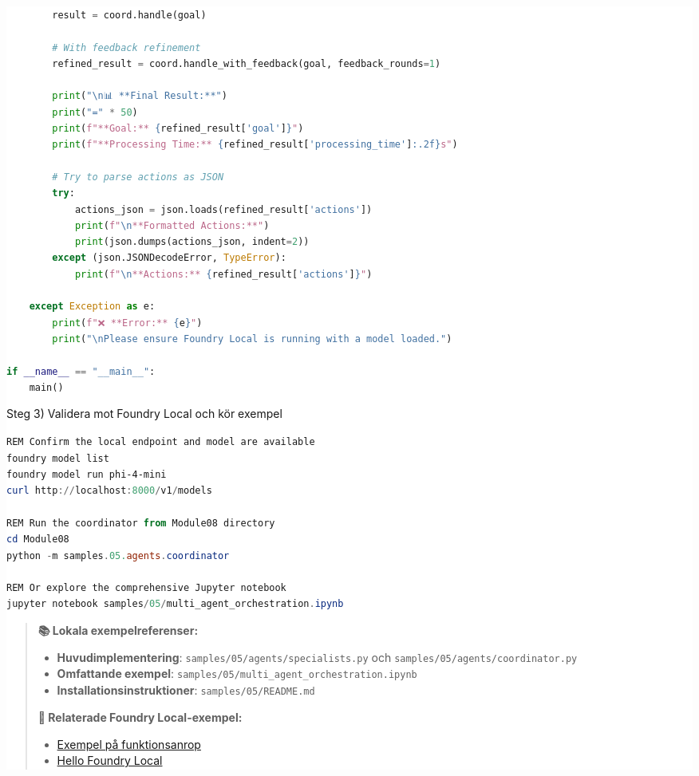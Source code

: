 ```python
        result = coord.handle(goal)
        
        # With feedback refinement
        refined_result = coord.handle_with_feedback(goal, feedback_rounds=1)
        
        print("\n📊 **Final Result:**")
        print("=" * 50)
        print(f"**Goal:** {refined_result['goal']}")
        print(f"**Processing Time:** {refined_result['processing_time']:.2f}s")
        
        # Try to parse actions as JSON
        try:
            actions_json = json.loads(refined_result['actions'])
            print(f"\n**Formatted Actions:**")
            print(json.dumps(actions_json, indent=2))
        except (json.JSONDecodeError, TypeError):
            print(f"\n**Actions:** {refined_result['actions']}")
            
    except Exception as e:
        print(f"❌ **Error:** {e}")
        print("\nPlease ensure Foundry Local is running with a model loaded.")

if __name__ == "__main__":
    main()
```

Steg 3) Validera mot Foundry Local och kör exempel
```powershell
REM Confirm the local endpoint and model are available
foundry model list
foundry model run phi-4-mini
curl http://localhost:8000/v1/models

REM Run the coordinator from Module08 directory
cd Module08
python -m samples.05.agents.coordinator

REM Or explore the comprehensive Jupyter notebook
jupyter notebook samples/05/multi_agent_orchestration.ipynb
```

> **📚 Lokala exempelreferenser:**
> - **Huvudimplementering**: `samples/05/agents/specialists.py` och `samples/05/agents/coordinator.py`
> - **Omfattande exempel**: `samples/05/multi_agent_orchestration.ipynb`
> - **Installationsinstruktioner**: `samples/05/README.md`
> 
> **🔗 Relaterade Foundry Local-exempel:**
> - [Exempel på funktionsanrop](https://github.com/microsoft/Foundry-Local/tree/main/samples/python/functioncalling)
> - [Hello Foundry Local](https://github.com/microsoft/Foundry-Local/tree/main/samples/python/hello-foundry-local)
